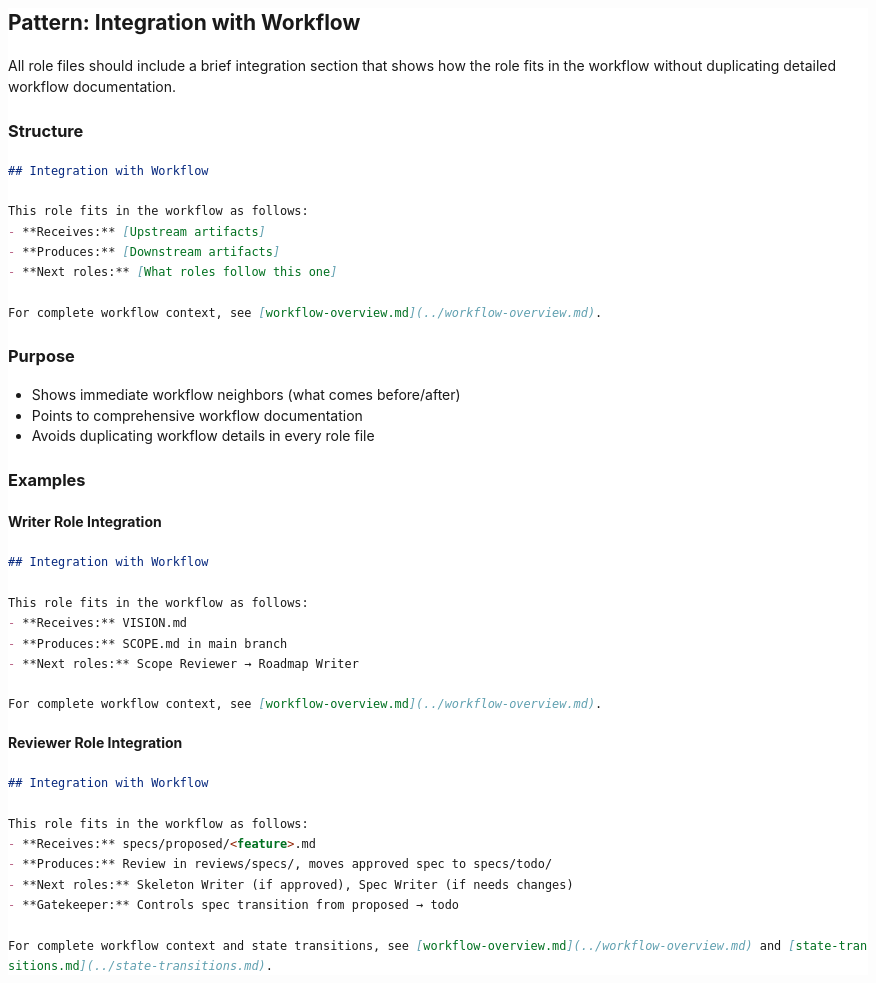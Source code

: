
## Pattern: Integration with Workflow

All role files should include a brief integration section that shows how the role fits in the workflow without duplicating detailed workflow documentation.

### Structure

```markdown
## Integration with Workflow

This role fits in the workflow as follows:
- **Receives:** [Upstream artifacts]
- **Produces:** [Downstream artifacts]
- **Next roles:** [What roles follow this one]

For complete workflow context, see [workflow-overview.md](../workflow-overview.md).
```

### Purpose

- Shows immediate workflow neighbors (what comes before/after)
- Points to comprehensive workflow documentation
- Avoids duplicating workflow details in every role file

### Examples

#### Writer Role Integration

```markdown
## Integration with Workflow

This role fits in the workflow as follows:
- **Receives:** VISION.md
- **Produces:** SCOPE.md in main branch
- **Next roles:** Scope Reviewer → Roadmap Writer

For complete workflow context, see [workflow-overview.md](../workflow-overview.md).
```

#### Reviewer Role Integration

```markdown
## Integration with Workflow

This role fits in the workflow as follows:
- **Receives:** specs/proposed/<feature>.md
- **Produces:** Review in reviews/specs/, moves approved spec to specs/todo/
- **Next roles:** Skeleton Writer (if approved), Spec Writer (if needs changes)
- **Gatekeeper:** Controls spec transition from proposed → todo

For complete workflow context and state transitions, see [workflow-overview.md](../workflow-overview.md) and [state-transitions.md](../state-transitions.md).
```
